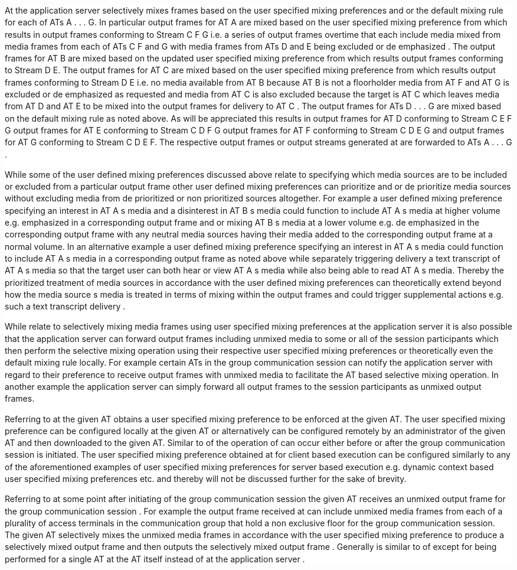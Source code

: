 At the application server selectively mixes frames based on the user specified mixing preferences and or the default mixing rule for each of ATs A . . . G. In particular output frames for AT A are mixed based on the user specified mixing preference from which results in output frames conforming to Stream C F G i.e. a series of output frames overtime that each include media mixed from media frames from each of ATs C F and G with media frames from ATs D and E being excluded or de emphasized . The output frames for AT B are mixed based on the updated user specified mixing preference from which results output frames conforming to Stream D E. The output frames for AT C are mixed based on the user specified mixing preference from which results output frames conforming to Stream D E i.e. no media available from AT B because AT B is not a floorholder media from AT F and AT G is excluded or de emphasized as requested and media from AT C is also excluded because the target is AT C which leaves media from AT D and AT E to be mixed into the output frames for delivery to AT C . The output frames for ATs D . . . G are mixed based on the default mixing rule as noted above. As will be appreciated this results in output frames for AT D conforming to Stream C E F G output frames for AT E conforming to Stream C D F G output frames for AT F conforming to Stream C D E G and output frames for AT G conforming to Stream C D E F. The respective output frames or output streams generated at are forwarded to ATs A . . . G .

While some of the user defined mixing preferences discussed above relate to specifying which media sources are to be included or excluded from a particular output frame other user defined mixing preferences can prioritize and or de prioritize media sources without excluding media from de prioritized or non prioritized sources altogether. For example a user defined mixing preference specifying an interest in AT A s media and a disinterest in AT B s media could function to include AT A s media at higher volume e.g. emphasized in a corresponding output frame and or mixing AT B s media at a lower volume e.g. de emphasized in the corresponding output frame with any neutral media sources having their media added to the corresponding output frame at a normal volume. In an alternative example a user defined mixing preference specifying an interest in AT A s media could function to include AT A s media in a corresponding output frame as noted above while separately triggering delivery a text transcript of AT A s media so that the target user can both hear or view AT A s media while also being able to read AT A s media. Thereby the prioritized treatment of media sources in accordance with the user defined mixing preferences can theoretically extend beyond how the media source s media is treated in terms of mixing within the output frames and could trigger supplemental actions e.g. such a text transcript delivery .

While relate to selectively mixing media frames using user specified mixing preferences at the application server it is also possible that the application server can forward output frames including unmixed media to some or all of the session participants which then perform the selective mixing operation using their respective user specified mixing preferences or theoretically even the default mixing rule locally. For example certain ATs in the group communication session can notify the application server with regard to their preference to receive output frames with unmixed media to facilitate the AT based selective mixing operation. In another example the application server can simply forward all output frames to the session participants as unmixed output frames.

Referring to at the given AT obtains a user specified mixing preference to be enforced at the given AT. The user specified mixing preference can be configured locally at the given AT or alternatively can be configured remotely by an administrator of the given AT and then downloaded to the given AT. Similar to of the operation of can occur either before or after the group communication session is initiated. The user specified mixing preference obtained at for client based execution can be configured similarly to any of the aforementioned examples of user specified mixing preferences for server based execution e.g. dynamic context based user specified mixing preferences etc. and thereby will not be discussed further for the sake of brevity.

Referring to at some point after initiating of the group communication session the given AT receives an unmixed output frame for the group communication session . For example the output frame received at can include unmixed media frames from each of a plurality of access terminals in the communication group that hold a non exclusive floor for the group communication session. The given AT selectively mixes the unmixed media frames in accordance with the user specified mixing preference to produce a selectively mixed output frame and then outputs the selectively mixed output frame . Generally is similar to of except for being performed for a single AT at the AT itself instead of at the application server .
